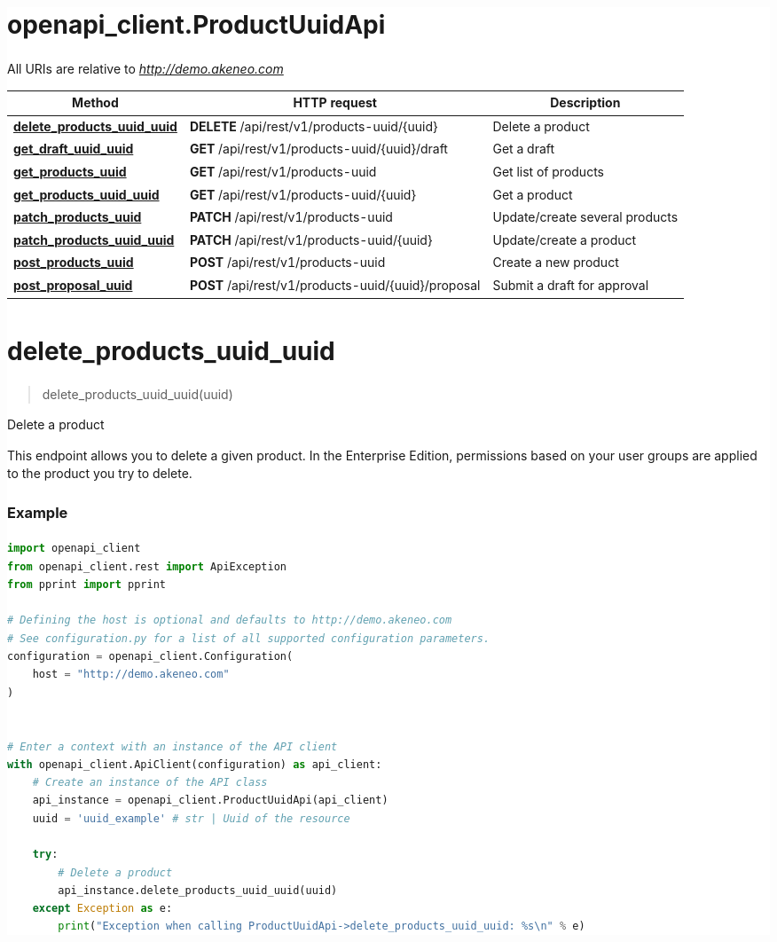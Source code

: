 # openapi_client.ProductUuidApi

All URIs are relative to *http://demo.akeneo.com*

Method | HTTP request | Description
------------- | ------------- | -------------
[**delete_products_uuid_uuid**](ProductUuidApi.md#delete_products_uuid_uuid) | **DELETE** /api/rest/v1/products-uuid/{uuid} | Delete a product
[**get_draft_uuid_uuid**](ProductUuidApi.md#get_draft_uuid_uuid) | **GET** /api/rest/v1/products-uuid/{uuid}/draft | Get a draft
[**get_products_uuid**](ProductUuidApi.md#get_products_uuid) | **GET** /api/rest/v1/products-uuid | Get list of products
[**get_products_uuid_uuid**](ProductUuidApi.md#get_products_uuid_uuid) | **GET** /api/rest/v1/products-uuid/{uuid} | Get a product
[**patch_products_uuid**](ProductUuidApi.md#patch_products_uuid) | **PATCH** /api/rest/v1/products-uuid | Update/create several products
[**patch_products_uuid_uuid**](ProductUuidApi.md#patch_products_uuid_uuid) | **PATCH** /api/rest/v1/products-uuid/{uuid} | Update/create a product
[**post_products_uuid**](ProductUuidApi.md#post_products_uuid) | **POST** /api/rest/v1/products-uuid | Create a new product
[**post_proposal_uuid**](ProductUuidApi.md#post_proposal_uuid) | **POST** /api/rest/v1/products-uuid/{uuid}/proposal | Submit a draft for approval


# **delete_products_uuid_uuid**
> delete_products_uuid_uuid(uuid)

Delete a product

This endpoint allows you to delete a given product. In the Enterprise Edition, permissions based on your user groups are applied to the product you try to delete.

### Example


```python
import openapi_client
from openapi_client.rest import ApiException
from pprint import pprint

# Defining the host is optional and defaults to http://demo.akeneo.com
# See configuration.py for a list of all supported configuration parameters.
configuration = openapi_client.Configuration(
    host = "http://demo.akeneo.com"
)


# Enter a context with an instance of the API client
with openapi_client.ApiClient(configuration) as api_client:
    # Create an instance of the API class
    api_instance = openapi_client.ProductUuidApi(api_client)
    uuid = 'uuid_example' # str | Uuid of the resource

    try:
        # Delete a product
        api_instance.delete_products_uuid_uuid(uuid)
    except Exception as e:
        print("Exception when calling ProductUuidApi->delete_products_uuid_uuid: %s\n" % e)
```
